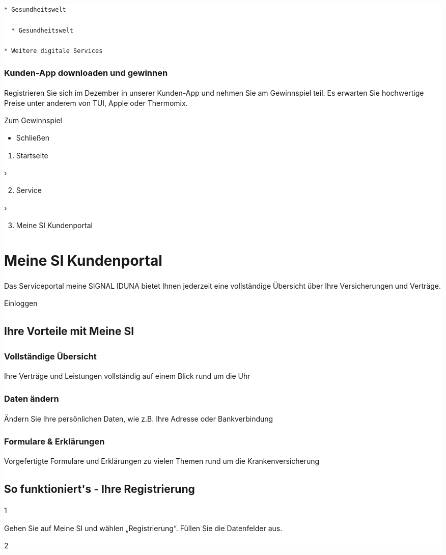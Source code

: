     * Gesundheitswelt

      * Gesundheitswelt 

    * Weitere digitale Services

###  Kunden-App downloaden und gewinnen

Registrieren Sie sich im Dezember in unserer Kunden-App und nehmen Sie am
Gewinnspiel teil. Es erwarten Sie hochwertige Preise unter anderem von TUI,
Apple oder Thermomix.

Zum Gewinnspiel

  * Schließen

  1. Startseite

›

  2. Service

›

  3. Meine SI Kundenportal

#  Meine SI Kundenportal

Das Serviceportal meine SIGNAL IDUNA bietet Ihnen jederzeit eine vollständige
Übersicht über Ihre Versicherungen und Verträge.

Einloggen

##  Ihre Vorteile mit Meine SI

### Vollständige Übersicht

Ihre Verträge und Leistungen vollständig auf einem Blick rund um die Uhr

### Daten ändern

Ändern Sie Ihre persönlichen Daten, wie z.B. Ihre Adresse oder Bankverbindung

### Formulare & Erklärungen

Vorgefertigte Formulare und Erklärungen zu vielen Themen rund um die
Kranken­versicherung

##  So funktioniert's - Ihre Registrierung

1

Gehen Sie auf Meine SI und wählen „Registrierung“. Füllen Sie die Datenfelder
aus.

2
